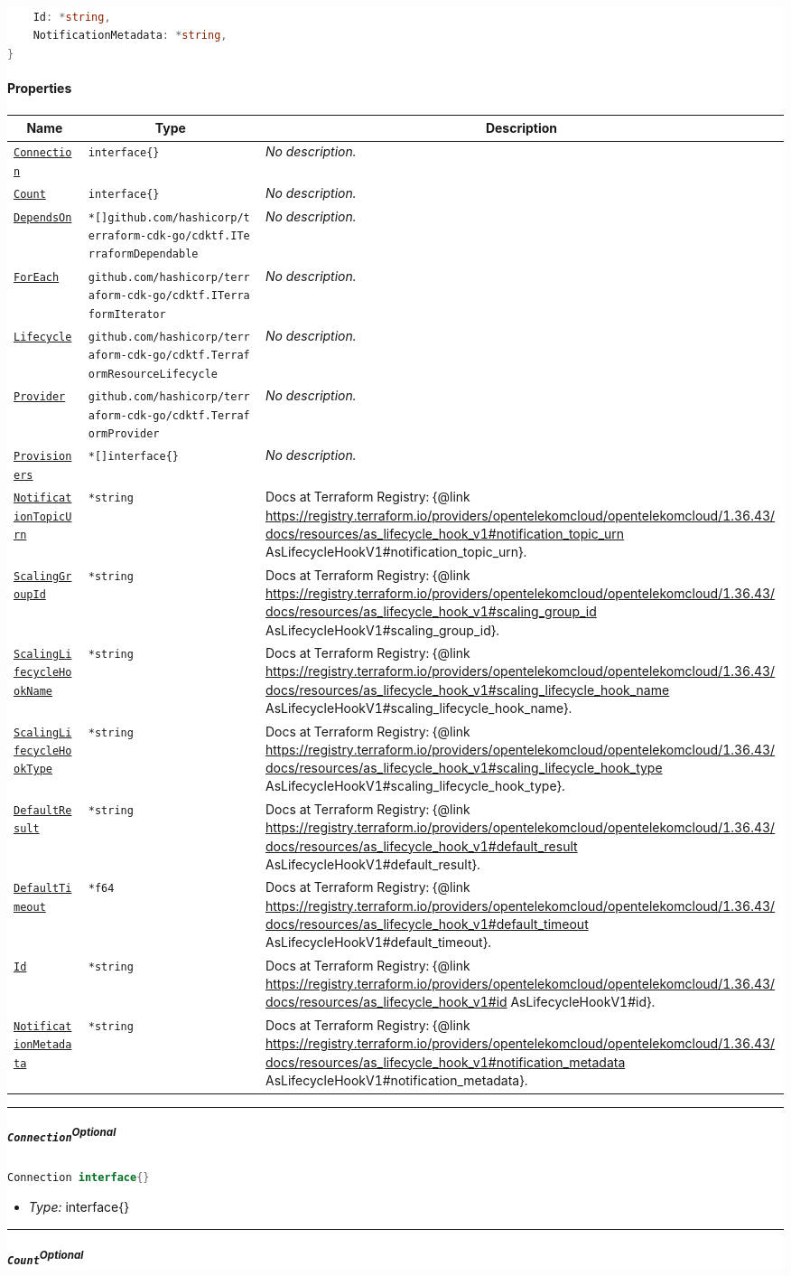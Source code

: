```go
	Id: *string,
	NotificationMetadata: *string,
}
```

#### Properties <a name="Properties" id="Properties"></a>

| **Name** | **Type** | **Description** |
| --- | --- | --- |
| <code><a href="#@cdktf/provider-opentelekomcloud.asLifecycleHookV1.AsLifecycleHookV1Config.property.connection">Connection</a></code> | <code>interface{}</code> | *No description.* |
| <code><a href="#@cdktf/provider-opentelekomcloud.asLifecycleHookV1.AsLifecycleHookV1Config.property.count">Count</a></code> | <code>interface{}</code> | *No description.* |
| <code><a href="#@cdktf/provider-opentelekomcloud.asLifecycleHookV1.AsLifecycleHookV1Config.property.dependsOn">DependsOn</a></code> | <code>*[]github.com/hashicorp/terraform-cdk-go/cdktf.ITerraformDependable</code> | *No description.* |
| <code><a href="#@cdktf/provider-opentelekomcloud.asLifecycleHookV1.AsLifecycleHookV1Config.property.forEach">ForEach</a></code> | <code>github.com/hashicorp/terraform-cdk-go/cdktf.ITerraformIterator</code> | *No description.* |
| <code><a href="#@cdktf/provider-opentelekomcloud.asLifecycleHookV1.AsLifecycleHookV1Config.property.lifecycle">Lifecycle</a></code> | <code>github.com/hashicorp/terraform-cdk-go/cdktf.TerraformResourceLifecycle</code> | *No description.* |
| <code><a href="#@cdktf/provider-opentelekomcloud.asLifecycleHookV1.AsLifecycleHookV1Config.property.provider">Provider</a></code> | <code>github.com/hashicorp/terraform-cdk-go/cdktf.TerraformProvider</code> | *No description.* |
| <code><a href="#@cdktf/provider-opentelekomcloud.asLifecycleHookV1.AsLifecycleHookV1Config.property.provisioners">Provisioners</a></code> | <code>*[]interface{}</code> | *No description.* |
| <code><a href="#@cdktf/provider-opentelekomcloud.asLifecycleHookV1.AsLifecycleHookV1Config.property.notificationTopicUrn">NotificationTopicUrn</a></code> | <code>*string</code> | Docs at Terraform Registry: {@link https://registry.terraform.io/providers/opentelekomcloud/opentelekomcloud/1.36.43/docs/resources/as_lifecycle_hook_v1#notification_topic_urn AsLifecycleHookV1#notification_topic_urn}. |
| <code><a href="#@cdktf/provider-opentelekomcloud.asLifecycleHookV1.AsLifecycleHookV1Config.property.scalingGroupId">ScalingGroupId</a></code> | <code>*string</code> | Docs at Terraform Registry: {@link https://registry.terraform.io/providers/opentelekomcloud/opentelekomcloud/1.36.43/docs/resources/as_lifecycle_hook_v1#scaling_group_id AsLifecycleHookV1#scaling_group_id}. |
| <code><a href="#@cdktf/provider-opentelekomcloud.asLifecycleHookV1.AsLifecycleHookV1Config.property.scalingLifecycleHookName">ScalingLifecycleHookName</a></code> | <code>*string</code> | Docs at Terraform Registry: {@link https://registry.terraform.io/providers/opentelekomcloud/opentelekomcloud/1.36.43/docs/resources/as_lifecycle_hook_v1#scaling_lifecycle_hook_name AsLifecycleHookV1#scaling_lifecycle_hook_name}. |
| <code><a href="#@cdktf/provider-opentelekomcloud.asLifecycleHookV1.AsLifecycleHookV1Config.property.scalingLifecycleHookType">ScalingLifecycleHookType</a></code> | <code>*string</code> | Docs at Terraform Registry: {@link https://registry.terraform.io/providers/opentelekomcloud/opentelekomcloud/1.36.43/docs/resources/as_lifecycle_hook_v1#scaling_lifecycle_hook_type AsLifecycleHookV1#scaling_lifecycle_hook_type}. |
| <code><a href="#@cdktf/provider-opentelekomcloud.asLifecycleHookV1.AsLifecycleHookV1Config.property.defaultResult">DefaultResult</a></code> | <code>*string</code> | Docs at Terraform Registry: {@link https://registry.terraform.io/providers/opentelekomcloud/opentelekomcloud/1.36.43/docs/resources/as_lifecycle_hook_v1#default_result AsLifecycleHookV1#default_result}. |
| <code><a href="#@cdktf/provider-opentelekomcloud.asLifecycleHookV1.AsLifecycleHookV1Config.property.defaultTimeout">DefaultTimeout</a></code> | <code>*f64</code> | Docs at Terraform Registry: {@link https://registry.terraform.io/providers/opentelekomcloud/opentelekomcloud/1.36.43/docs/resources/as_lifecycle_hook_v1#default_timeout AsLifecycleHookV1#default_timeout}. |
| <code><a href="#@cdktf/provider-opentelekomcloud.asLifecycleHookV1.AsLifecycleHookV1Config.property.id">Id</a></code> | <code>*string</code> | Docs at Terraform Registry: {@link https://registry.terraform.io/providers/opentelekomcloud/opentelekomcloud/1.36.43/docs/resources/as_lifecycle_hook_v1#id AsLifecycleHookV1#id}. |
| <code><a href="#@cdktf/provider-opentelekomcloud.asLifecycleHookV1.AsLifecycleHookV1Config.property.notificationMetadata">NotificationMetadata</a></code> | <code>*string</code> | Docs at Terraform Registry: {@link https://registry.terraform.io/providers/opentelekomcloud/opentelekomcloud/1.36.43/docs/resources/as_lifecycle_hook_v1#notification_metadata AsLifecycleHookV1#notification_metadata}. |

---

##### `Connection`<sup>Optional</sup> <a name="Connection" id="@cdktf/provider-opentelekomcloud.asLifecycleHookV1.AsLifecycleHookV1Config.property.connection"></a>

```go
Connection interface{}
```

- *Type:* interface{}

---

##### `Count`<sup>Optional</sup> <a name="Count" id="@cdktf/provider-opentelekomcloud.asLifecycleHookV1.AsLifecycleHookV1Config.property.count"></a>
